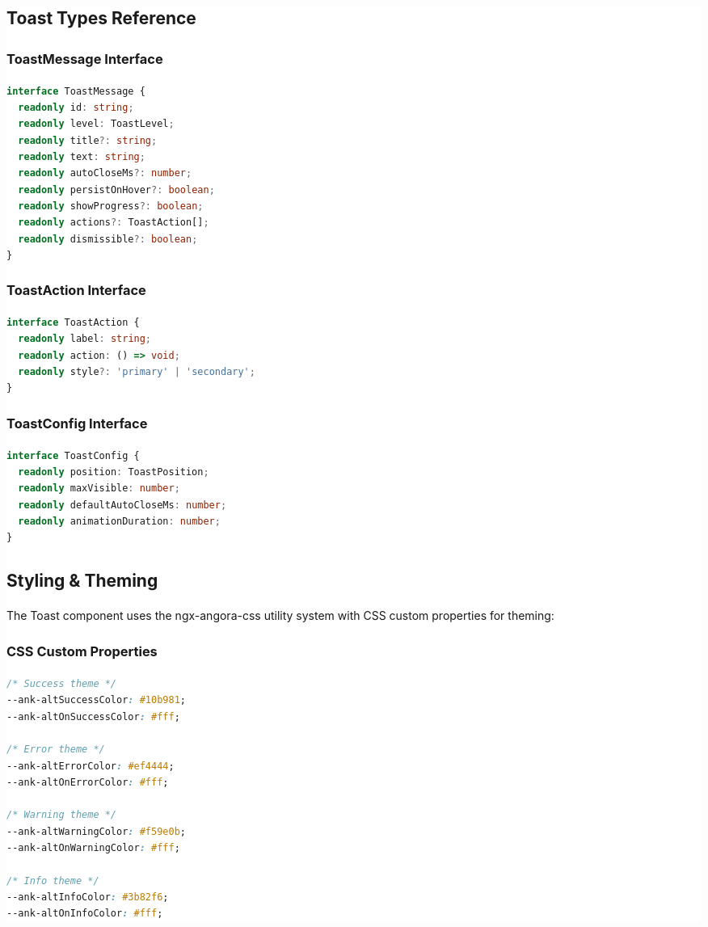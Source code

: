 ## Toast Types Reference

### ToastMessage Interface

```typescript
interface ToastMessage {
  readonly id: string;
  readonly level: ToastLevel;
  readonly title?: string;
  readonly text: string;
  readonly autoCloseMs?: number;
  readonly persistOnHover?: boolean;
  readonly showProgress?: boolean;
  readonly actions?: ToastAction[];
  readonly dismissible?: boolean;
}
```

### ToastAction Interface

```typescript
interface ToastAction {
  readonly label: string;
  readonly action: () => void;
  readonly style?: 'primary' | 'secondary';
}
```

### ToastConfig Interface

```typescript
interface ToastConfig {
  readonly position: ToastPosition;
  readonly maxVisible: number;
  readonly defaultAutoCloseMs: number;
  readonly animationDuration: number;
}
```

## Styling & Theming

The Toast component uses the ngx-angora-css utility system with CSS custom properties for theming:

### CSS Custom Properties

```css
/* Success theme */
--ank-altSuccessColor: #10b981;
--ank-altOnSuccessColor: #fff;

/* Error theme */
--ank-altErrorColor: #ef4444;
--ank-altOnErrorColor: #fff;

/* Warning theme */
--ank-altWarningColor: #f59e0b;
--ank-altOnWarningColor: #fff;

/* Info theme */
--ank-altInfoColor: #3b82f6;
--ank-altOnInfoColor: #fff;
```
